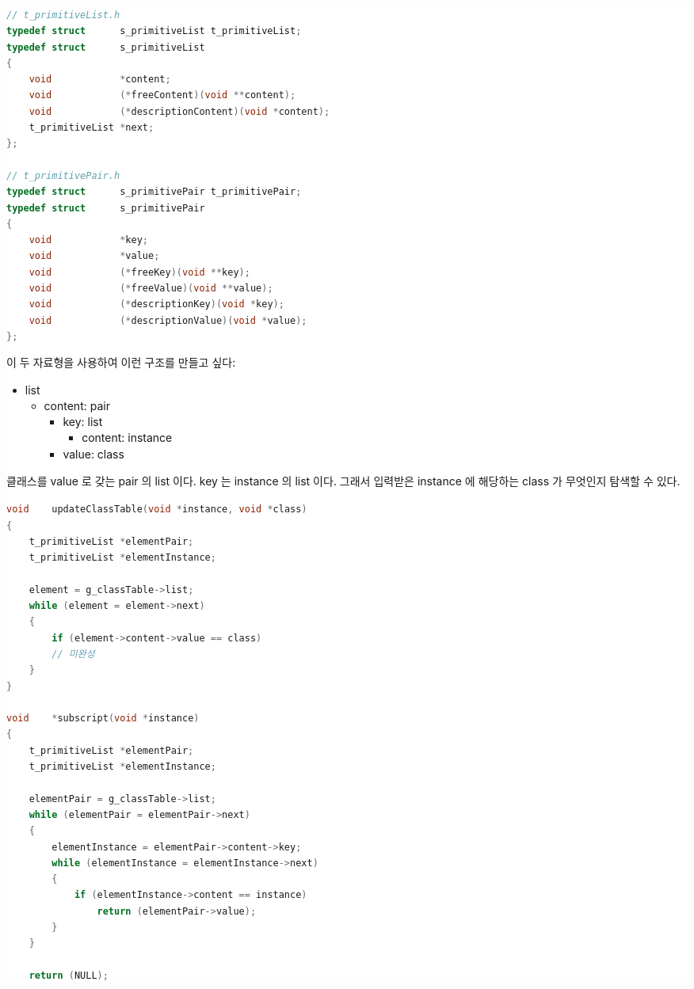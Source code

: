 ```c
// t_primitiveList.h
typedef struct      s_primitiveList t_primitiveList;
typedef struct      s_primitiveList
{
    void            *content;
    void            (*freeContent)(void **content);
    void            (*descriptionContent)(void *content);
    t_primitiveList *next;
};

// t_primitivePair.h
typedef struct      s_primitivePair t_primitivePair;
typedef struct      s_primitivePair
{
    void            *key;
    void            *value;
    void            (*freeKey)(void **key);
    void            (*freeValue)(void **value);
    void            (*descriptionKey)(void *key);
    void            (*descriptionValue)(void *value);
};
```

이 두 자료형을 사용하여 이런 구조를 만들고 싶다:

- list
  - content: pair
    - key: list
	  - content: instance
	- value: class

클래스를 value 로 갖는 pair 의 list 이다. key 는 instance 의 list 이다. 그래서 입력받은 instance 에 해당하는 class 가 무엇인지 탐색할 수 있다.

```c
void    updateClassTable(void *instance, void *class)
{
    t_primitiveList *elementPair;
    t_primitiveList *elementInstance;

    element = g_classTable->list;
    while (element = element->next)
    {
        if (element->content->value == class)
		// 미완성
    }
}

void    *subscript(void *instance)
{
    t_primitiveList *elementPair;
    t_primitiveList *elementInstance;

    elementPair = g_classTable->list;
    while (elementPair = elementPair->next)
    {
        elementInstance = elementPair->content->key;
        while (elementInstance = elementInstance->next)
        {
            if (elementInstance->content == instance)
                return (elementPair->value);
        }
    }

    return (NULL);
```